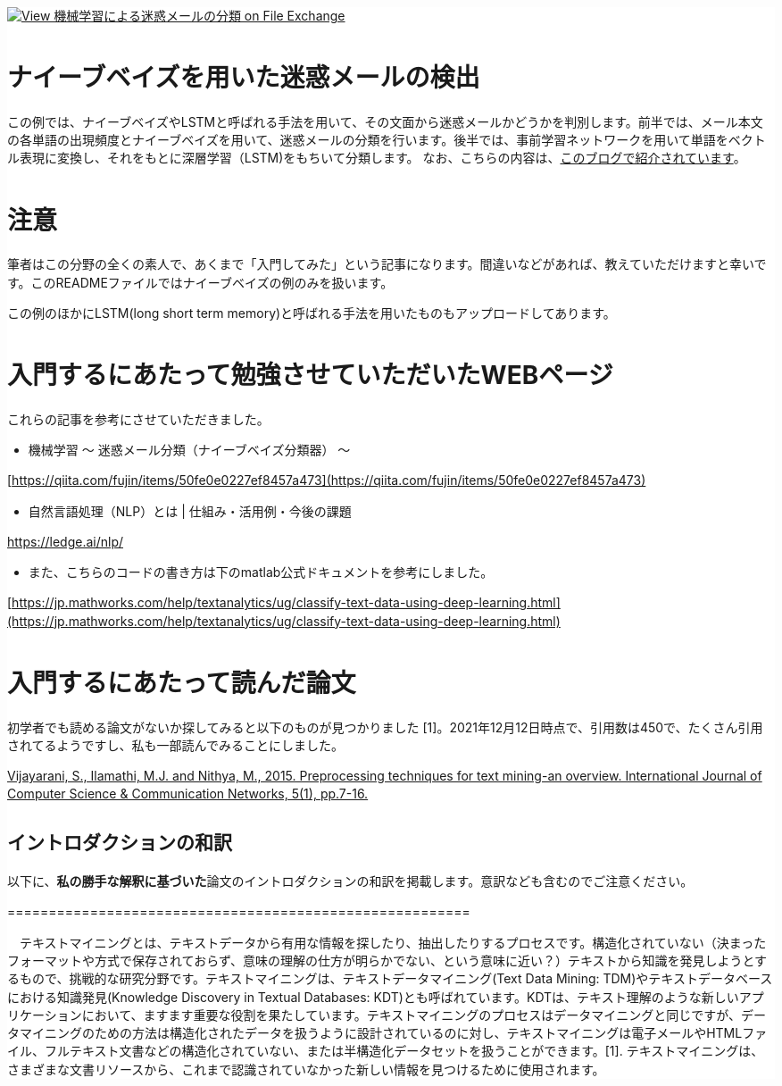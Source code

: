 [![View 機械学習による迷惑メールの分類 on File Exchange](https://www.mathworks.com/matlabcentral/images/matlab-file-exchange.svg)](https://jp.mathworks.com/matlabcentral/fileexchange/74531)
# ナイーブベイズを用いた迷惑メールの検出

この例では、ナイーブベイズやLSTMと呼ばれる手法を用いて、その文面から迷惑メールかどうかを判別します。前半では、メール本文の各単語の出現頻度とナイーブベイズを用いて、迷惑メールの分類を行います。後半では、事前学習ネットワークを用いて単語をベクトル表現に変換し、それをもとに深層学習（LSTM)をもちいて分類します。
なお、こちらの内容は、[このブログで紹介されています](https://kentapt.hatenablog.com/entry/2021/12/12/172625?_ga=2.93039389.1687672491.1639718038-1601353361.1630730568)。
# 注意

筆者はこの分野の全くの素人で、あくまで「入門してみた」という記事になります。間違いなどがあれば、教えていただけますと幸いです。このREADMEファイルではナイーブベイズの例のみを扱います。

この例のほかにLSTM(long short term memory)と呼ばれる手法を用いたものもアップロードしてあります。

# 入門するにあたって勉強させていただいたWEBページ

これらの記事を参考にさせていただきました。

   -  機械学習 〜 迷惑メール分類（ナイーブベイズ分類器） 〜　 

[https://qiita.com/fujin/items/50fe0e0227ef8457a473](https://qiita.com/fujin/items/50fe0e0227ef8457a473)

   -  自然言語処理（NLP）とは | 仕組み・活用例・今後の課題 

https://ledge.ai/nlp/

   -  また、こちらのコードの書き方は下のmatlab公式ドキュメントを参考にしました。 

[https://jp.mathworks.com/help/textanalytics/ug/classify-text-data-using-deep-learning.html](https://jp.mathworks.com/help/textanalytics/ug/classify-text-data-using-deep-learning.html)

# 入門するにあたって読んだ論文

初学者でも読める論文がないか探してみると以下のものが見つかりました [1]。2021年12月12日時点で、引用数は450で、たくさん引用されてるようですし、私も一部読んでみることにしました。

[Vijayarani, S., Ilamathi, M.J. and Nithya, M., 2015. Preprocessing techniques for text mining-an overview. International Journal of Computer Science \& Communication Networks, 5(1), pp.7-16.](https://www.researchgate.net/publication/339529230_Preprocessing_Techniques_for_Text_Mining_-_An_Overview)

## イントロダクションの和訳

以下に、**私の勝手な解釈に基づいた**論文のイントロダクションの和訳を掲載します。意訳なども含むのでご注意ください。

========================================================

　テキストマイニングとは、テキストデータから有用な情報を探したり、抽出したりするプロセスです。構造化されていない（決まったフォーマットや方式で保存されておらず、意味の理解の仕方が明らかでない、という意味に近い？）テキストから知識を発見しようとするもので、挑戦的な研究分野です。テキストマイニングは、テキストデータマイニング(Text Data Mining: TDM)やテキストデータベースにおける知識発見(Knowledge Discovery in Textual Databases: KDT)とも呼ばれています。KDTは、テキスト理解のような新しいアプリケーションにおいて、ますます重要な役割を果たしています。テキストマイニングのプロセスはデータマイニングと同じですが、データマイニングのための方法は構造化されたデータを扱うように設計されているのに対し、テキストマイニングは電子メールやHTMLファイル、フルテキスト文書などの構造化されていない、または半構造化データセットを扱うことができます。[1]. テキストマイニングは、さまざまな文書リソースから、これまで認識されていなかった新しい情報を見つけるために使用されます。
